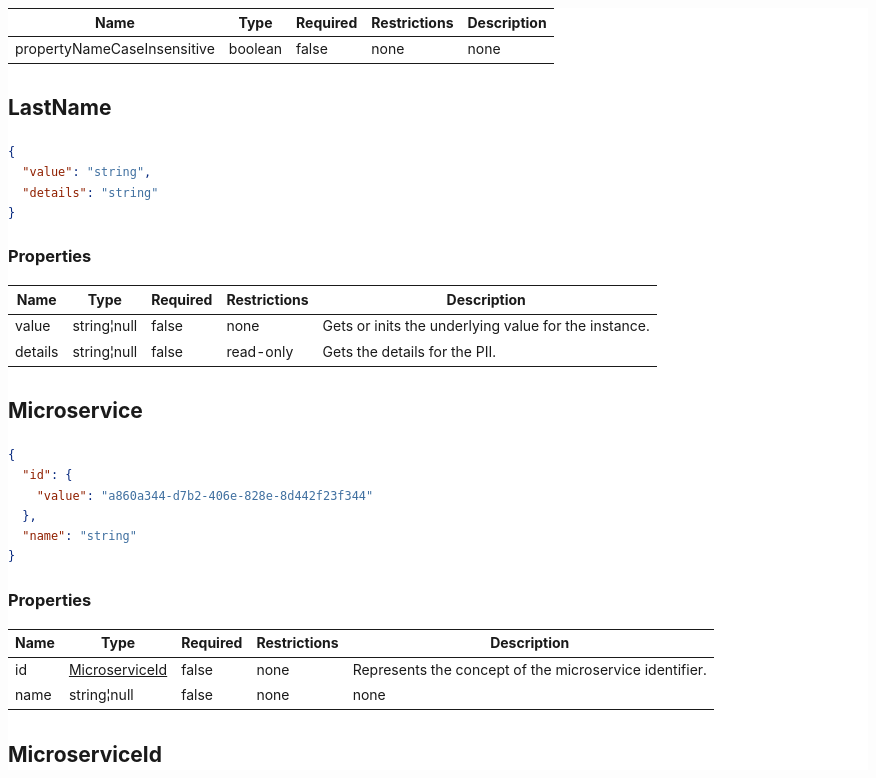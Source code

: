 |Name|Type|Required|Restrictions|Description|
|---|---|---|---|---|
|propertyNameCaseInsensitive|boolean|false|none|none|

<h2 id="tocS_LastName">LastName</h2>

<a id="schemalastname"></a>
<a id="schema_LastName"></a>
<a id="tocSlastname"></a>
<a id="tocslastname"></a>

```json
{
  "value": "string",
  "details": "string"
}

```

### Properties

|Name|Type|Required|Restrictions|Description|
|---|---|---|---|---|
|value|string¦null|false|none|Gets or inits the underlying value for the instance.|
|details|string¦null|false|read-only|Gets the details for the PII.|

<h2 id="tocS_Microservice">Microservice</h2>

<a id="schemamicroservice"></a>
<a id="schema_Microservice"></a>
<a id="tocSmicroservice"></a>
<a id="tocsmicroservice"></a>

```json
{
  "id": {
    "value": "a860a344-d7b2-406e-828e-8d442f23f344"
  },
  "name": "string"
}

```

### Properties

|Name|Type|Required|Restrictions|Description|
|---|---|---|---|---|
|id|[MicroserviceId](#schemamicroserviceid)|false|none|Represents the concept of the microservice identifier.|
|name|string¦null|false|none|none|

<h2 id="tocS_MicroserviceId">MicroserviceId</h2>

<a id="schemamicroserviceid"></a>
<a id="schema_MicroserviceId"></a>
<a id="tocSmicroserviceid"></a>
<a id="tocsmicroserviceid"></a>

